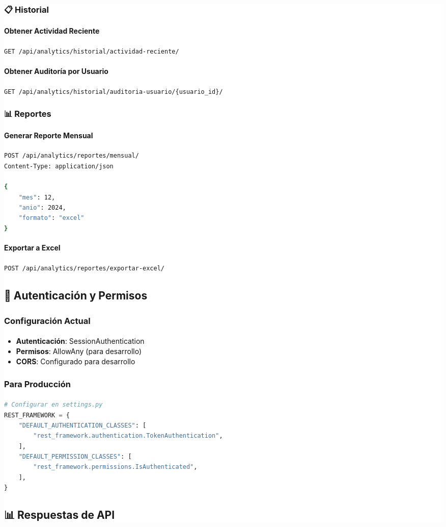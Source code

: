 ### **📋 Historial**

#### **Obtener Actividad Reciente**
```bash
GET /api/analytics/historial/actividad-reciente/
```

#### **Obtener Auditoría por Usuario**
```bash
GET /api/analytics/historial/auditoria-usuario/{usuario_id}/
```

### **📊 Reportes**

#### **Generar Reporte Mensual**
```bash
POST /api/analytics/reportes/mensual/
Content-Type: application/json

{
    "mes": 12,
    "anio": 2024,
    "formato": "excel"
}
```

#### **Exportar a Excel**
```bash
POST /api/analytics/reportes/exportar-excel/
```

## 🔐 **Autenticación y Permisos**

### **Configuración Actual**
- **Autenticación**: SessionAuthentication
- **Permisos**: AllowAny (para desarrollo)
- **CORS**: Configurado para desarrollo

### **Para Producción**
```python
# Configurar en settings.py
REST_FRAMEWORK = {
    "DEFAULT_AUTHENTICATION_CLASSES": [
        "rest_framework.authentication.TokenAuthentication",
    ],
    "DEFAULT_PERMISSION_CLASSES": [
        "rest_framework.permissions.IsAuthenticated",
    ],
}
```

## 📊 **Respuestas de API**
